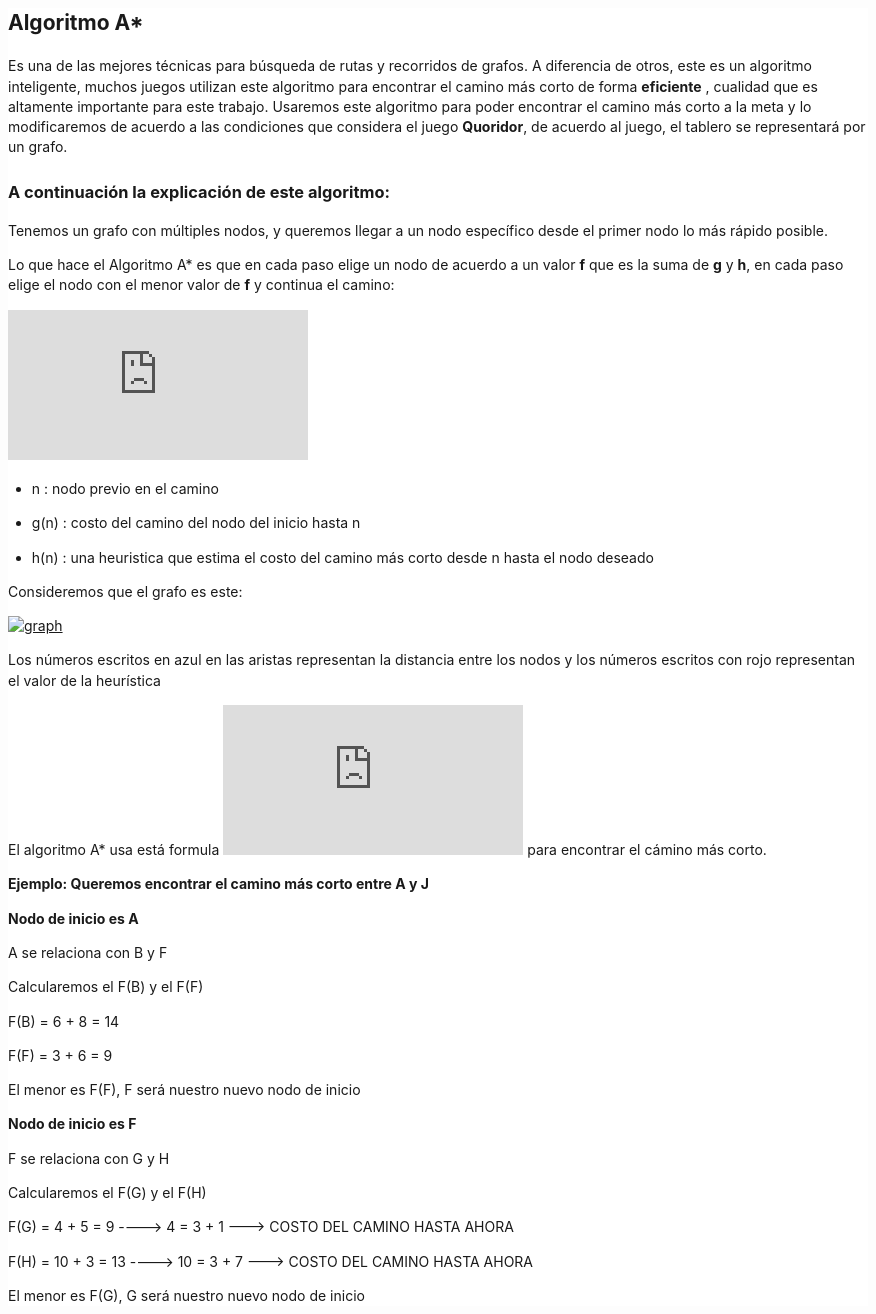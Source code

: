 ## Algoritmo A* 
Es una de las mejores técnicas para búsqueda de rutas y recorridos de grafos. A diferencia de otros, este es un algoritmo inteligente, muchos juegos utilizan este algoritmo para encontrar el camino más corto de forma __eficiente__ , cualidad que es altamente importante para este trabajo. Usaremos este algoritmo para poder encontrar el camino más corto a la meta y lo modificaremos de acuerdo a las condiciones que considera el juego **Quoridor**, de acuerdo al juego, el tablero se representará por un grafo.
 
### A continuación la explicación de este algoritmo:
 
Tenemos un grafo con múltiples nodos, y queremos llegar a un nodo específico desde el primer nodo lo más rápido posible.
 
Lo que hace el Algoritmo A* es que en cada paso elige un nodo de acuerdo a un valor __f__ que es la suma de __g__ y __h__, en cada paso elige el nodo con el menor valor de __f__ y continua el camino:
 
![alt text](https://latex.codecogs.com/gif.latex?f%28n%29%20%3D%20g%28n%29%20&plus;%20h%28n%29)
 
* n :     nodo previo en el camino
 
* g(n) :  costo del camino del nodo del inicio hasta n
 
* h(n) :  una heuristica que estima el costo del camino más corto desde n hasta el nodo deseado
 
Consideremos que el grafo es este:
 
<a href="https://imgbb.com/"><img src="https://i.ibb.co/db1H6Hp/graph.png" alt="graph" border="0"></a>
 
Los números escritos en azul en las aristas representan la distancia entre los nodos y los números escritos con rojo representan el valor de la heurística
 
El algoritmo A* usa está formula  ![alt text](https://latex.codecogs.com/gif.latex?f%28n%29%20%3D%20g%28n%29%20&plus;%20h%28n%29)  para encontrar el cámino más corto.
 
**Ejemplo: Queremos encontrar el camino más corto entre A y J**
 
**Nodo de inicio es A**
 
A se relaciona con B y F
 
Calcularemos el F(B) y el F(F)
 
F(B) = 6 + 8 = 14
 
F(F) = 3 + 6 = 9
 
El menor es F(F), F será nuestro nuevo nodo de inicio
 
**Nodo de inicio es F**
 
F se relaciona con G y H
 
Calcularemos el F(G) y el F(H)
 
F(G) = 4 + 5 = 9 ----> 4 = 3 + 1 ---> COSTO DEL CAMINO HASTA AHORA
 
F(H) = 10 + 3 = 13 ----> 10 = 3 + 7 ---> COSTO DEL CAMINO HASTA AHORA
 
El menor es F(G), G será nuestro nuevo nodo de inicio
 